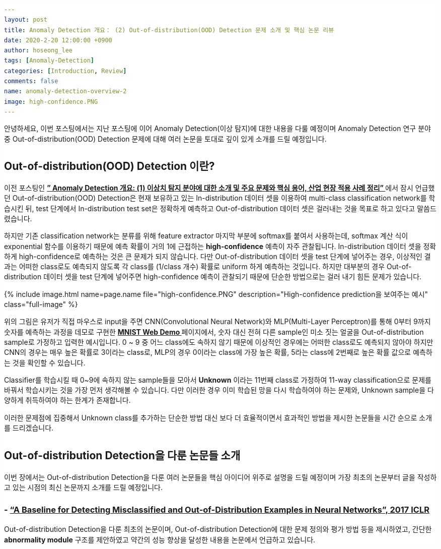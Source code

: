 ```yaml
---
layout: post
title: Anomaly Detection 개요： (2) Out-of-distribution(OOD) Detection 문제 소개 및 핵심 논문 리뷰
date: 2020-2-20 12:00:00 +0900
author: hoseong_lee
tags: [Anomaly-Detection]
categories: [Introduction, Review]
comments: false
name: anomaly-detection-overview-2
image: high-confidence.PNG
---
```


안녕하세요, 이번 포스팅에서는 지난 포스팅에 이어 Anomaly Detection(이상 탐지)에 대한 내용을 다룰 예정이며 Anomaly Detection 연구 분야 중 Out-of-distribution(OOD) Detection 문제에 대해 여러 논문을 토대로 깊이 있게 소개를 드릴 예정입니다. 

## Out-of-distribution(OOD) Detection 이란? 
이전 포스팅인 <a href="http://research.sualab.com/introduction/review/2020/01/30/anomaly-detection-overview-1.html" target="_blank"><b> ” Anomaly Detection 개요: (1) 이상치 탐지 분야에 대한 소개 및 주요 문제와 핵심 용어, 산업 현장 적용 사례 정리” </b></a> 에서 잠시 언급했던 Out-of-distribution(OOD) Detection은 현재 보유하고 있는 In-distribution 데이터 셋을 이용하여 multi-class classification network를 학습시킨 뒤, test 단계에서 In-distribution test set은 정확하게 예측하고 Out-of-distribution 데이터 셋은 걸러내는 것을 목표로 하고 있다고 말씀드렸습니다. 

하지만 기존 classification network는 분류를 위해 feature extractor 마지막 부분에 softmax를 붙여서 사용하는데, softmax 계산 식이 exponential 함수를 이용하기 때문에 예측 확률이 거의 1에 근접하는 **high-confidence** 예측이 자주 관찰됩니다. In-distribution 데이터 셋을 정확하게 high-confidence로 예측하는 것은 큰 문제가 되지 않습니다. 다만 Out-of-distribution 데이터 셋을 test 단계에 넣어주는 경우, 이상적인 결과는 어떠한 class로도 예측되지 않도록 각 class를 (1/class 개수) 확률로 uniform 하게 예측하는 것입니다. 하지만 대부분의 경우 Out-of-distribution 데이터 셋을 test 단계에 넣어주면 high-confidence 예측이 관찰되기 때문에 단순한 방법으로는 걸러 내기 힘든 문제가 있습니다. 

{% include image.html name=page.name file="high-confidence.PNG" description="High-confidence prediction을 보여주는 예시" class="full-image" %}


위의 그림은 유저가 직접 마우스로 input을 주면 CNN(Convolutional Neural Network)와 MLP(Multi-Layer Perceptron)를 통해 0부터 9까지 숫자를 예측하는 과정을 데모로 구현한 <a href="https://mnist-demo.herokuapp.com/" target="_blank"><b> MNIST Web Demo </b></a> 페이지에서, 숫자 대신 전혀 다른 sample인 미소 짓는 얼굴을 Out-of-distribution sample로 가정하고 입력한 예시입니다. 0 ~ 9 중 어느 class에도 속하지 않기 때문에 이상적인 경우에는 어떠한 class로도 예측되지 않아야 하지만 CNN의 경우는 매우 높은 확률로 3이라는 class로, MLP의 경우 0이라는 class에 가장 높은 확률, 5라는 class에 2번째로 높은 확률 값으로 예측하는 것을 확인할 수 있습니다. 

Classifier를 학습시킬 때 0~9에 속하지 않는 sample들을 모아서 **Unknown** 이라는 11번째 class로 가정하여 11-way classification으로 문제를 바꿔서 학습시키는 것을 가장 먼저 생각해볼 수 있습니다. 다만 이러한 경우 이미 학습된 망을 다시 학습하여야 하는 문제와, Unknown sample을 다양하게 취득하여야 하는 한계가 존재합니다. 

이러한 문제점에 집중해서 Unknown class를 추가하는 단순한 방법 대신 보다 더 효율적이면서 효과적인 방법을 제시한 논문들을 시간 순으로 소개를 드리겠습니다. 

## Out-of-distribution Detection을 다룬 논문들 소개 ##
이번 장에서는 Out-of-distribution Detection을 다룬 여러 논문들을 핵심 아이디어 위주로 설명을 드릴 예정이며 가장 최초의 논문부터 글을 작성하고 있는 시점의 최신 논문까지 소개를 드릴 예정입니다.

### - <a href="https://arxiv.org/pdf/1610.02136.pdf" target="_blank"><b> “A Baseline for Detecting Misclassified and Out-of-Distribution Examples in Neural Networks”, 2017 ICLR </b></a> 
Out-of-distribution Detection을 다룬 최초의 논문이며, Out-of-distribution Detection에 대한 문제 정의와 평가 방법 등을 제시하였고, 간단한 **abnormality module** 구조를 제안하였고 약간의 성능 향상을 달성한 내용을 논문에서 언급하고 있습니다. 
